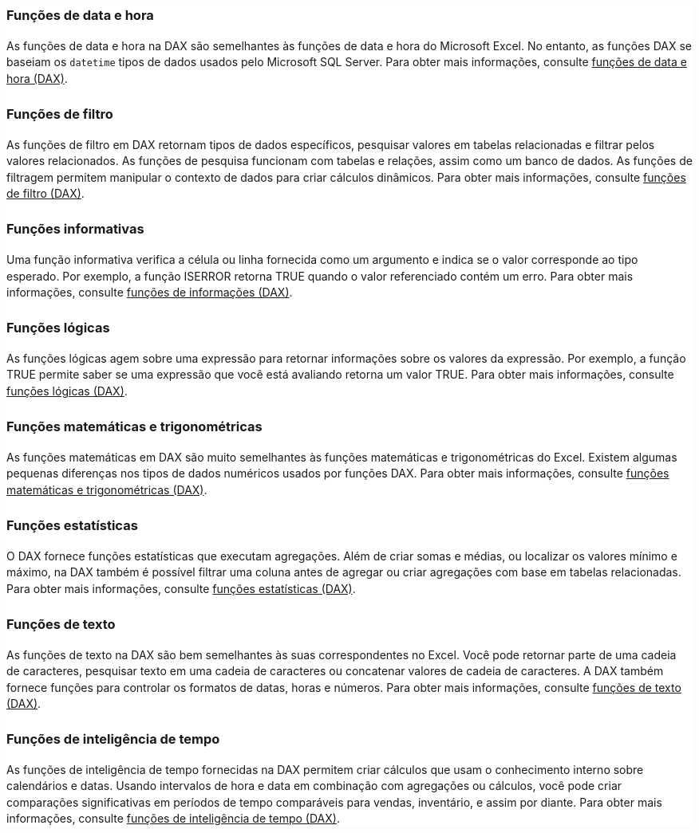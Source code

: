 ### <a name="date-and-time-functions"></a>Funções de data e hora  
 As funções de data e hora na DAX são semelhantes às funções de data e hora do Microsoft Excel. No entanto, as funções DAX se baseiam os `datetime` tipos de dados usados pelo Microsoft SQL Server. Para obter mais informações, consulte [funções de data e hora &#40;DAX&#41;](https://msdn.microsoft.com/library/ee634786(v=sql.120).aspx).  
  
### <a name="filter-functions"></a>Funções de filtro  
 As funções de filtro em DAX retornam tipos de dados específicos, pesquisar valores em tabelas relacionadas e filtrar pelos valores relacionados. As funções de pesquisa funcionam com tabelas e relações, assim como um banco de dados. As funções de filtragem permitem manipular o contexto de dados para criar cálculos dinâmicos. Para obter mais informações, consulte [funções de filtro &#40;DAX&#41;](https://msdn.microsoft.com/library/ee634807(v=sql.120).aspx).  
  
### <a name="information-functions"></a>Funções informativas  
 Uma função informativa verifica a célula ou linha fornecida como um argumento e indica se o valor corresponde ao tipo esperado. Por exemplo, a função ISERROR retorna TRUE quando o valor referenciado contém um erro. Para obter mais informações, consulte [funções de informações &#40;DAX&#41;](https://msdn.microsoft.com/library/ee634552(v=sql.120).aspx).  
  
### <a name="logical-functions"></a>Funções lógicas  
 As funções lógicas agem sobre uma expressão para retornar informações sobre os valores da expressão. Por exemplo, a função TRUE permite saber se uma expressão que você está avaliando retorna um valor TRUE. Para obter mais informações, consulte [funções lógicas &#40;DAX&#41;](https://msdn.microsoft.com/library/ee634365(v=sql.120).aspx).  
  
### <a name="mathematical-and-trigonometric-functions"></a>Funções matemáticas e trigonométricas  
 As funções matemáticas em DAX são muito semelhantes às funções matemáticas e trigonométricas do Excel. Existem algumas pequenas diferenças nos tipos de dados numéricos usados por funções DAX. Para obter mais informações, consulte [funções matemáticas e trigonométricas &#40;DAX&#41;](https://msdn.microsoft.com/library/ee634241(v=sql.120).aspx).  
  
### <a name="statistical-functions"></a>Funções estatísticas  
 O DAX fornece funções estatísticas que executam agregações. Além de criar somas e médias, ou localizar os valores mínimo e máximo, na DAX também é possível filtrar uma coluna antes de agregar ou criar agregações com base em tabelas relacionadas. Para obter mais informações, consulte [funções estatísticas &#40;DAX&#41;](https://msdn.microsoft.com/library/ee634822(v=sql.120).aspx).  
  
### <a name="text-functions"></a>Funções de texto  
 As funções de texto na DAX são bem semelhantes às suas correspondentes no Excel. Você pode retornar parte de uma cadeia de caracteres, pesquisar texto em uma cadeia de caracteres ou concatenar valores de cadeia de caracteres. A DAX também fornece funções para controlar os formatos de datas, horas e números. Para obter mais informações, consulte [funções de texto &#40;DAX&#41;](https://msdn.microsoft.com/library/ee634938(v=sql.120).aspx).  
  
### <a name="time-intelligence-functions"></a>Funções de inteligência de tempo  
 As funções de inteligência de tempo fornecidas na DAX permitem criar cálculos que usam o conhecimento interno sobre calendários e datas. Usando intervalos de hora e data em combinação com agregações ou cálculos, você pode criar comparações significativas em períodos de tempo comparáveis para vendas, inventário, e assim por diante. Para obter mais informações, consulte [funções de inteligência de tempo &#40;DAX&#41;](https://msdn.microsoft.com/library/ee634763.aspx).  
  